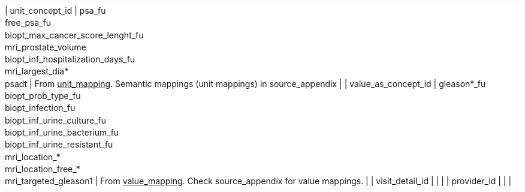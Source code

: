 | unit_concept_id               | psa_fu<br>free_psa_fu<br>biopt_max_cancer_score_lenght_fu<br>mri_prostate_volume<br>biopt_inf_hospitalization_days_fu<br>mri_largest_dia\*<br>psadt                                                                                                                                                                                                                                                                                                                                                                                                                                                                                                                                                                                                                                                                                                      | From [unit_mapping](https://github.com/thehyve/ohdsi-etl-prias/blob/master/resources/mapping_tables/unit_mapping.csv). Semantic mappings (unit mappings) in source_appendix                                                                                                                                                                                                                                                                                                                                                     |
| value_as_concept_id           | gleason\*\_fu<br>biopt_prob_type_fu<br>biopt_infection_fu<br>biopt_inf_urine_culture_fu<br>biopt_inf_urine_bacterium_fu<br>biopt_inf_urine_resistant_fu<br>mri_location_\*<br>mri_location_free_\*<br>mri_targeted_gleason1                                                                                                                                                                                                                                                                                                                                                                                                                                                                                                                                                                                                                              | From [value_mapping](https://github.com/thehyve/ohdsi-etl-prias/blob/master/resources/mapping_tables/value_mapping.csv). Check source_appendix for value mappings.                                                                                                                                                                                                                                                                                                                                                    |
| visit_detail_id               |                                                                                                                                                                                                                                                                                                                                                                                                                                                                                                                                                                                                                                                                                                                                                                                                                                                          |                                                                                                                                                                                                                                                                                                                                                     |
| provider_id                   |                                                                                                                                                                                                                                                                                                                                                                                                                                                                                                                                                                                                                                                                                                                                                                                                                                                          |                                                                                                                                                                                                                                                                                                                                                     |